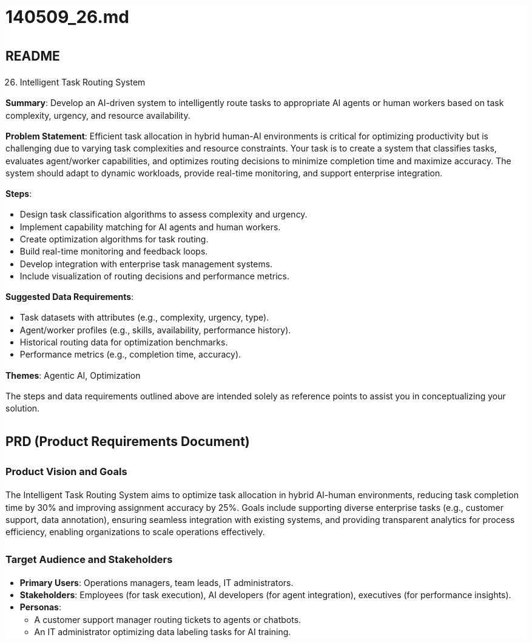 # 140509_26.md

## README

26. Intelligent Task Routing System

**Summary**: Develop an AI-driven system to intelligently route tasks to appropriate AI agents or human workers based on task complexity, urgency, and resource availability.

**Problem Statement**: Efficient task allocation in hybrid human-AI environments is critical for optimizing productivity but is challenging due to varying task complexities and resource constraints. Your task is to create a system that classifies tasks, evaluates agent/worker capabilities, and optimizes routing decisions to minimize completion time and maximize accuracy. The system should adapt to dynamic workloads, provide real-time monitoring, and support enterprise integration.

**Steps**:
- Design task classification algorithms to assess complexity and urgency.
- Implement capability matching for AI agents and human workers.
- Create optimization algorithms for task routing.
- Build real-time monitoring and feedback loops.
- Develop integration with enterprise task management systems.
- Include visualization of routing decisions and performance metrics.

**Suggested Data Requirements**:
- Task datasets with attributes (e.g., complexity, urgency, type).
- Agent/worker profiles (e.g., skills, availability, performance history).
- Historical routing data for optimization benchmarks.
- Performance metrics (e.g., completion time, accuracy).

**Themes**: Agentic AI, Optimization

The steps and data requirements outlined above are intended solely as reference points to assist you in conceptualizing your solution.

## PRD (Product Requirements Document)

### Product Vision and Goals
The Intelligent Task Routing System aims to optimize task allocation in hybrid AI-human environments, reducing task completion time by 30% and improving assignment accuracy by 25%. Goals include supporting diverse enterprise tasks (e.g., customer support, data annotation), ensuring seamless integration with existing systems, and providing transparent analytics for process efficiency, enabling organizations to scale operations effectively.

### Target Audience and Stakeholders
- **Primary Users**: Operations managers, team leads, IT administrators.
- **Stakeholders**: Employees (for task execution), AI developers (for agent integration), executives (for performance insights).
- **Personas**:
  - A customer support manager routing tickets to agents or chatbots.
  - An IT administrator optimizing data labeling tasks for AI training.
